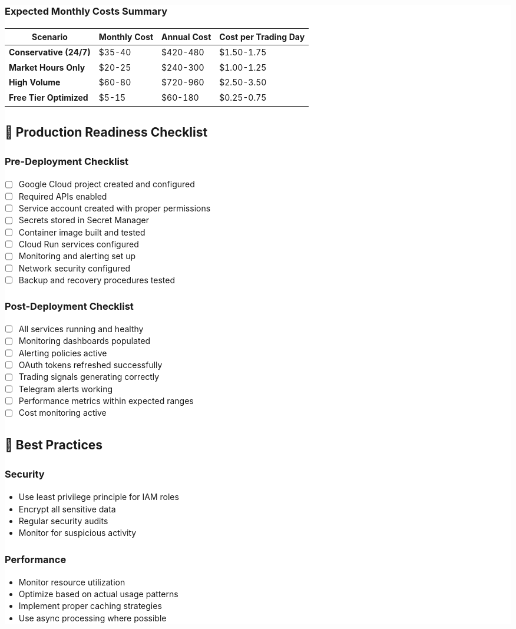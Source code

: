 ### **Expected Monthly Costs Summary**

| Scenario | Monthly Cost | Annual Cost | Cost per Trading Day |
|----------|--------------|-------------|---------------------|
| **Conservative (24/7)** | $35-40 | $420-480 | $1.50-1.75 |
| **Market Hours Only** | $20-25 | $240-300 | $1.00-1.25 |
| **High Volume** | $60-80 | $720-960 | $2.50-3.50 |
| **Free Tier Optimized** | $5-15 | $60-180 | $0.25-0.75 |

## 🚀 Production Readiness Checklist

### **Pre-Deployment Checklist**
- [ ] Google Cloud project created and configured
- [ ] Required APIs enabled
- [ ] Service account created with proper permissions
- [ ] Secrets stored in Secret Manager
- [ ] Container image built and tested
- [ ] Cloud Run services configured
- [ ] Monitoring and alerting set up
- [ ] Network security configured
- [ ] Backup and recovery procedures tested

### **Post-Deployment Checklist**
- [ ] All services running and healthy
- [ ] Monitoring dashboards populated
- [ ] Alerting policies active
- [ ] OAuth tokens refreshed successfully
- [ ] Trading signals generating correctly
- [ ] Telegram alerts working
- [ ] Performance metrics within expected ranges
- [ ] Cost monitoring active

## 🎯 Best Practices

### **Security**
- Use least privilege principle for IAM roles
- Encrypt all sensitive data
- Regular security audits
- Monitor for suspicious activity

### **Performance**
- Monitor resource utilization
- Optimize based on actual usage patterns
- Implement proper caching strategies
- Use async processing where possible
